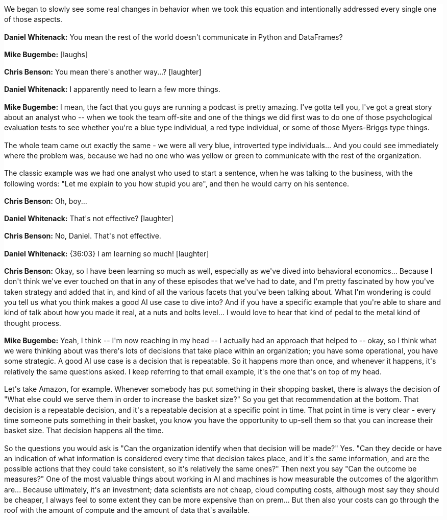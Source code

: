 We began to slowly see some real changes in behavior when we took this equation and intentionally addressed every single one of those aspects.

**Daniel Whitenack:** You mean the rest of the world doesn't communicate in Python and DataFrames?

**Mike Bugembe:** \[laughs\]

**Chris Benson:** You mean there's another way...? \[laughter\]

**Daniel Whitenack:** I apparently need to learn a few more things.

**Mike Bugembe:** I mean, the fact that you guys are running a podcast is pretty amazing. I've gotta tell you, I've got a great story about an analyst who -- when we took the team off-site and one of the things we did first was to do one of those psychological evaluation tests to see whether you're a blue type individual, a red type individual, or some of those Myers-Briggs type things.

The whole team came out exactly the same - we were all very blue, introverted type individuals... And you could see immediately where the problem was, because we had no one who was yellow or green to communicate with the rest of the organization.

The classic example was we had one analyst who used to start a sentence, when he was talking to the business, with the following words: "Let me explain to you how stupid you are", and then he would carry on his sentence.

**Chris Benson:** Oh, boy...

**Daniel Whitenack:** That's not effective? \[laughter\]

**Chris Benson:** No, Daniel. That's not effective.

**Daniel Whitenack:** \{36:03\} I am learning so much! \[laughter\]

**Chris Benson:** Okay, so I have been learning so much as well, especially as we've dived into behavioral economics... Because I don't think we've ever touched on that in any of these episodes that we've had to date, and I'm pretty fascinated by how you've taken strategy and added that in, and kind of all the various facets that you've been talking about. What I'm wondering is could you tell us what you think makes a good AI use case to dive into? And if you have a specific example that you're able to share and kind of talk about how you made it real, at a nuts and bolts level... I would love to hear that kind of pedal to the metal kind of thought process.

**Mike Bugembe:** Yeah, I think -- I'm now reaching in my head -- I actually had an approach that helped to -- okay, so I think what we were thinking about was there's lots of decisions that take place within an organization; you have some operational, you have some strategic. A good AI use case is a decision that is repeatable. So it happens more than once, and whenever it happens, it's relatively the same questions asked. I keep referring to that email example, it's the one that's on top of my head.

Let's take Amazon, for example. Whenever somebody has put something in their shopping basket, there is always the decision of "What else could we serve them in order to increase the basket size?" So you get that recommendation at the bottom. That decision is a repeatable decision, and it's a repeatable decision at a specific point in time. That point in time is very clear - every time someone puts something in their basket, you know you have the opportunity to up-sell them so that you can increase their basket size. That decision happens all the time.

So the questions you would ask is "Can the organization identify when that decision will be made?" Yes. "Can they decide or have an indication of what information is considered every time that decision takes place, and it's the same information, and are the possible actions that they could take consistent, so it's relatively the same ones?" Then next you say "Can the outcome be measures?" One of the most valuable things about working in AI and machines is how measurable the outcomes of the algorithm are... Because ultimately, it's an investment; data scientists are not cheap, cloud computing costs, although most say they should be cheaper, I always feel to some extent they can be more expensive than on prem... But then also your costs can go through the roof with the amount of compute and the amount of data that's available.
